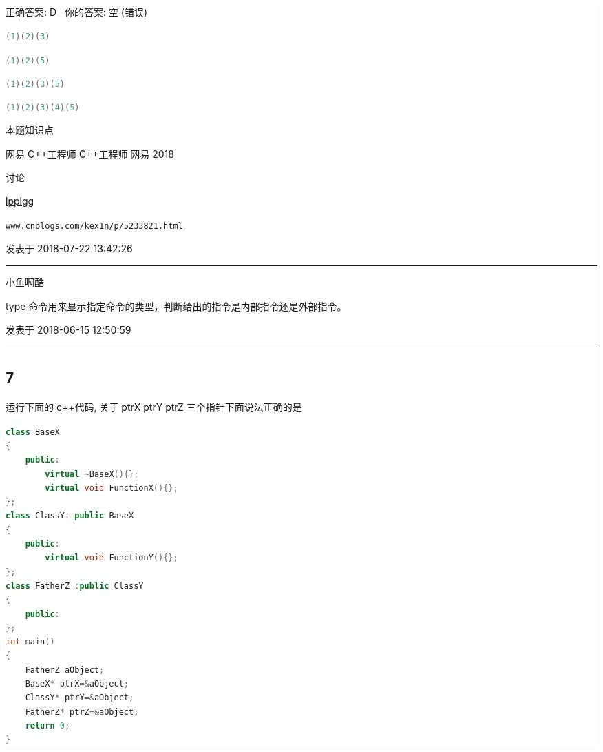 正确答案: D   你的答案: 空 (错误)

```cpp
(1)(2)(3)
```

```cpp
(1)(2)(5)
```

```cpp
(1)(2)(3)(5)
```

```cpp
(1)(2)(3)(4)(5)
```

本题知识点

网易 C++工程师 C++工程师 网易 2018

讨论

[lpplgg](https://www.nowcoder.com/profile/2201901)

[`www.cnblogs.com/kex1n/p/5233821.html`](https://www.cnblogs.com/kex1n/p/5233821.html)

发表于 2018-07-22 13:42:26

* * *

[小鱼啊酷](https://www.nowcoder.com/profile/7026699)

type 命令用来显示指定命令的类型，判断给出的指令是内部指令还是外部指令。

发表于 2018-06-15 12:50:59

* * *

## 7

运行下面的 c++代码, 关于 ptrX ptrY ptrZ 三个指针下面说法正确的是

```cpp
class BaseX
{
    public:
        virtual ~BaseX(){};
        virtual void FunctionX(){};
};
class ClassY: public BaseX
{
    public:
        virtual void FunctionY(){};
};
class FatherZ :public ClassY
{
    public:
};
int main()
{
    FatherZ aObject;
    BaseX* ptrX=&aObject;
    ClassY* ptrY=&aObject;
    FatherZ* ptrZ=&aObject;
    return 0;
}
```
